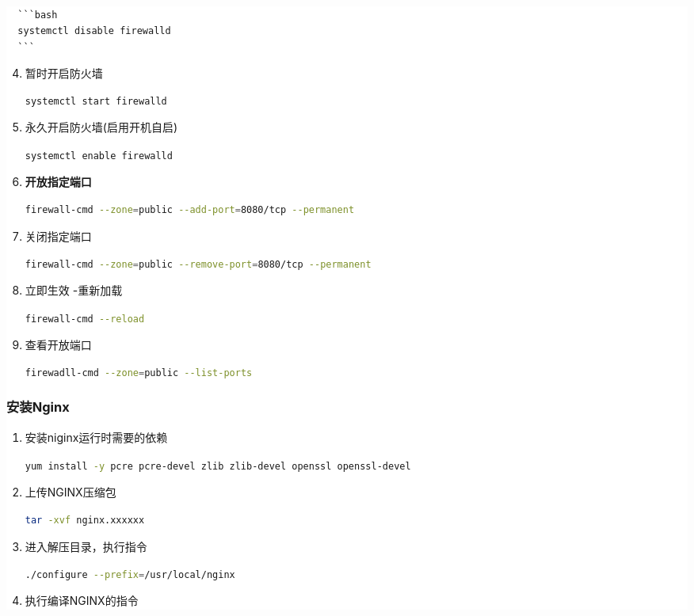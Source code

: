       ```bash
      systemctl disable firewalld
      ```

   4. 暂时开启防火墙

      ```bash
      systemctl start firewalld
      ```

   5. 永久开启防火墙(启用开机自启)

      ```bash
      systemctl enable firewalld
      ```

   6. **开放指定端口**

      ```bash
      firewall-cmd --zone=public --add-port=8080/tcp --permanent
      ```

   7. 关闭指定端口

      ```bash
      firewall-cmd --zone=public --remove-port=8080/tcp --permanent
      ```

   8. 立即生效 -重新加载

      ```bash
      firewall-cmd --reload
      ```

   9. 查看开放端口

      ```bash
      firewadll-cmd --zone=public --list-ports
      ```

### 安装Nginx

1. 安装niginx运行时需要的依赖

   ```bash
   yum install -y pcre pcre-devel zlib zlib-devel openssl openssl-devel
   ```

2. 上传NGINX压缩包

   ```bash
   tar -xvf nginx.xxxxxx
   ```

3. 进入解压目录，执行指令

   ```bash
   ./configure --prefix=/usr/local/nginx
   ```

4. 执行编译NGINX的指令
